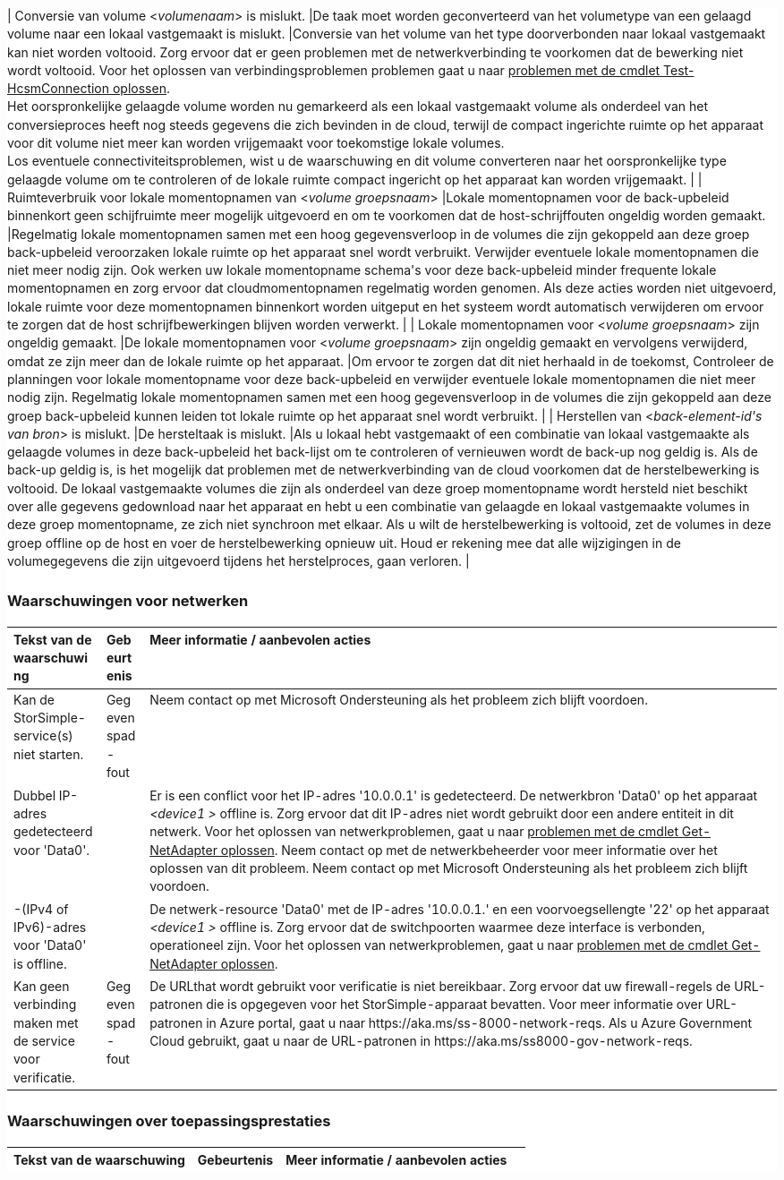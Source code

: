 | Conversie van volume <*volumenaam*> is mislukt. |De taak moet worden geconverteerd van het volumetype van een gelaagd volume naar een lokaal vastgemaakt is mislukt. |Conversie van het volume van het type doorverbonden naar lokaal vastgemaakt kan niet worden voltooid. Zorg ervoor dat er geen problemen met de netwerkverbinding te voorkomen dat de bewerking niet wordt voltooid. Voor het oplossen van verbindingsproblemen problemen gaat u naar [problemen met de cmdlet Test-HcsmConnection oplossen](storsimple-8000-troubleshoot-deployment.md#troubleshoot-with-the-test-hcsmconnection-cmdlet).<br>Het oorspronkelijke gelaagde volume worden nu gemarkeerd als een lokaal vastgemaakt volume als onderdeel van het conversieproces heeft nog steeds gegevens die zich bevinden in de cloud, terwijl de compact ingerichte ruimte op het apparaat voor dit volume niet meer kan worden vrijgemaakt voor toekomstige lokale volumes.<br>Los eventuele connectiviteitsproblemen, wist u de waarschuwing en dit volume converteren naar het oorspronkelijke type gelaagde volume om te controleren of de lokale ruimte compact ingericht op het apparaat kan worden vrijgemaakt. |
| Ruimteverbruik voor lokale momentopnamen van <*volume groepsnaam*> |Lokale momentopnamen voor de back-upbeleid binnenkort geen schijfruimte meer mogelijk uitgevoerd en om te voorkomen dat de host-schrijffouten ongeldig worden gemaakt. |Regelmatig lokale momentopnamen samen met een hoog gegevensverloop in de volumes die zijn gekoppeld aan deze groep back-upbeleid veroorzaken lokale ruimte op het apparaat snel wordt verbruikt. Verwijder eventuele lokale momentopnamen die niet meer nodig zijn. Ook werken uw lokale momentopname schema's voor deze back-upbeleid minder frequente lokale momentopnamen en zorg ervoor dat cloudmomentopnamen regelmatig worden genomen. Als deze acties worden niet uitgevoerd, lokale ruimte voor deze momentopnamen binnenkort worden uitgeput en het systeem wordt automatisch verwijderen om ervoor te zorgen dat de host schrijfbewerkingen blijven worden verwerkt. |
| Lokale momentopnamen voor <*volume groepsnaam*> zijn ongeldig gemaakt. |De lokale momentopnamen voor <*volume groepsnaam*> zijn ongeldig gemaakt en vervolgens verwijderd, omdat ze zijn meer dan de lokale ruimte op het apparaat. |Om ervoor te zorgen dat dit niet herhaald in de toekomst, Controleer de planningen voor lokale momentopname voor deze back-upbeleid en verwijder eventuele lokale momentopnamen die niet meer nodig zijn. Regelmatig lokale momentopnamen samen met een hoog gegevensverloop in de volumes die zijn gekoppeld aan deze groep back-upbeleid kunnen leiden tot lokale ruimte op het apparaat snel wordt verbruikt. |
| Herstellen van <*back-element-id's van bron*> is mislukt. |De hersteltaak is mislukt. |Als u lokaal hebt vastgemaakt of een combinatie van lokaal vastgemaakte als gelaagde volumes in deze back-upbeleid het back-lijst om te controleren of vernieuwen wordt de back-up nog geldig is. Als de back-up geldig is, is het mogelijk dat problemen met de netwerkverbinding van de cloud voorkomen dat de herstelbewerking is voltooid. De lokaal vastgemaakte volumes die zijn als onderdeel van deze groep momentopname wordt hersteld niet beschikt over alle gegevens gedownload naar het apparaat en hebt u een combinatie van gelaagde en lokaal vastgemaakte volumes in deze groep momentopname, ze zich niet synchroon met elkaar. Als u wilt de herstelbewerking is voltooid, zet de volumes in deze groep offline op de host en voer de herstelbewerking opnieuw uit. Houd er rekening mee dat alle wijzigingen in de volumegegevens die zijn uitgevoerd tijdens het herstelproces, gaan verloren. |

### <a name="networking-alerts"></a>Waarschuwingen voor netwerken

| Tekst van de waarschuwing | Gebeurtenis | Meer informatie / aanbevolen acties |
|:--- |:--- |:--- |
| Kan de StorSimple-service(s) niet starten. |Gegevenspad-fout |Neem contact op met Microsoft Ondersteuning als het probleem zich blijft voordoen. |
| Dubbel IP-adres gedetecteerd voor 'Data0'. | |Er is een conflict voor het IP-adres '10.0.0.1' is gedetecteerd. De netwerkbron 'Data0' op het apparaat  *\<device1 >* offline is. Zorg ervoor dat dit IP-adres niet wordt gebruikt door een andere entiteit in dit netwerk. Voor het oplossen van netwerkproblemen, gaat u naar [problemen met de cmdlet Get-NetAdapter oplossen](storsimple-8000-troubleshoot-deployment.md#troubleshoot-with-the-get-netadapter-cmdlet). Neem contact op met de netwerkbeheerder voor meer informatie over het oplossen van dit probleem. Neem contact op met Microsoft Ondersteuning als het probleem zich blijft voordoen. |
| -(IPv4 of IPv6)-adres voor 'Data0' is offline. | |De netwerk-resource 'Data0' met de IP-adres '10.0.0.1.' en een voorvoegsellengte '22' op het apparaat  *\<device1 >* offline is. Zorg ervoor dat de switchpoorten waarmee deze interface is verbonden, operationeel zijn. Voor het oplossen van netwerkproblemen, gaat u naar [problemen met de cmdlet Get-NetAdapter oplossen](storsimple-8000-troubleshoot-deployment.md#troubleshoot-with-the-get-netadapter-cmdlet). |
| Kan geen verbinding maken met de service voor verificatie. |Gegevenspad-fout |De URLthat wordt gebruikt voor verificatie is niet bereikbaar. Zorg ervoor dat uw firewall-regels de URL-patronen die is opgegeven voor het StorSimple-apparaat bevatten. Voor meer informatie over URL-patronen in Azure portal, gaat u naar https:\//aka.ms/ss-8000-network-reqs. Als u Azure Government Cloud gebruikt, gaat u naar de URL-patronen in https:\//aka.ms/ss8000-gov-network-reqs.|

### <a name="performance-alerts"></a>Waarschuwingen over toepassingsprestaties

| Tekst van de waarschuwing | Gebeurtenis | Meer informatie / aanbevolen acties | |
|:--- |:--- |:--- | --- |